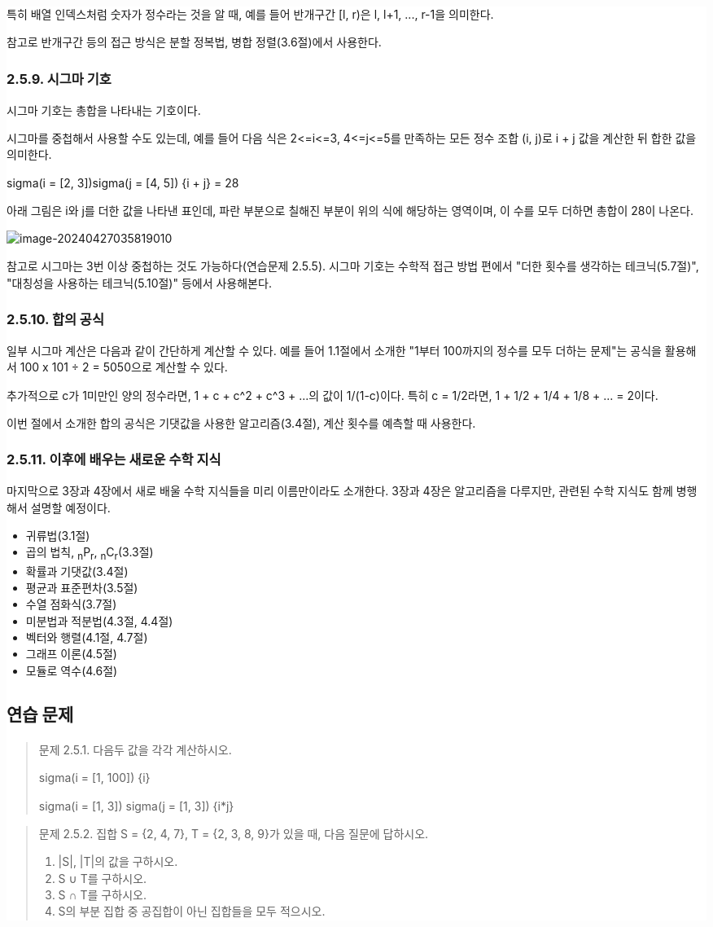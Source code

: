 특히 배열 인덱스처럼 숫자가 정수라는 것을 알 때, 예를 들어 반개구간 [l, r)은 l, l+1, ..., r-1을 의미한다.

참고로 반개구간 등의 접근 방식은 분할 정복법, 병합 정렬(3.6절)에서 사용한다.

### 2.5.9. 시그마 기호

시그마 기호는 총합을 나타내는 기호이다.

시그마를 중첩해서 사용할 수도 있는데, 예를 들어 다음 식은 2<=i<=3, 4<=j<=5를 만족하는 모든 정수 조합 (i, j)로 i + j 값을 계산한 뒤 합한 값을 의미한다. 

sigma(i = [2, 3])sigma(j = [4, 5]) {i + j} = 28

아래 그림은 i와 j를 더한 값을 나타낸 표인데, 파란 부분으로 칠해진 부분이 위의 식에 해당하는 영역이며, 이 수를 모두 더하면 총합이 28이 나온다.

![image-20240427035819010](/home/oem/algorithm/assets/image-20240427035819010.png)

참고로 시그마는 3번 이상 중첩하는 것도 가능하다(연습문제 2.5.5). 시그마 기호는 수학적 접근 방법 편에서 "더한 횟수를 생각하는 테크닉(5.7절)", "대칭성을 사용하는 테크닉(5.10절)" 등에서 사용해본다.

### 2.5.10. 합의 공식

일부 시그마 계산은 다음과 같이 간단하게 계산할 수 있다. 예를 들어 1.1절에서 소개한 "1부터 100까지의 정수를 모두 더하는 문제"는 공식을 활용해서 100 x 101 ÷ 2 = 5050으로 계산할 수 있다. 

추가적으로 c가 1미만인 양의 정수라면, 1 + c + c^2 + c^3 + ...의 값이 1/(1-c)이다. 특히 c = 1/2라면, 1 + 1/2 + 1/4 + 1/8 + ... = 2이다. 

이번 절에서 소개한 합의 공식은 기댓값을 사용한 알고리즘(3.4절), 계산 횟수를 예측할 때 사용한다.

### 2.5.11. 이후에 배우는 새로운 수학 지식

마지막으로 3장과 4장에서 새로 배울 수학 지식들을 미리 이름만이라도 소개한다. 3장과 4장은 알고리즘을 다루지만, 관련된 수학 지식도 함께 병행해서 설명할 예정이다.

* 귀류법(3.1절)
* 곱의 법칙, <sub>n</sub>P<sub>r</sub>, <sub>n</sub>C<sub>r</sub>(3.3절)
* 확률과 기댓값(3.4절)
* 평균과 표준편차(3.5절)
* 수열 점화식(3.7절)
* 미분법과 적분법(4.3절, 4.4절)
* 벡터와 행렬(4.1절, 4.7절)
* 그래프 이론(4.5절)
* 모듈로 역수(4.6절)

## 연습 문제

> 문제 2.5.1. 다음두 값을 각각 계산하시오.
>
> sigma(i = [1, 100]) {i}
>
> sigma(i = [1, 3]) sigma(j = [1, 3]) {i*j}

> 문제 2.5.2. 집합 S = {2, 4, 7}, T = {2, 3, 8, 9}가 있을 때, 다음 질문에 답하시오.
>
> 1. |S|, |T|의 값을 구하시오.
> 2. S ∪ T를 구하시오.
> 3. S ∩ T를 구하시오.
> 4. S의 부분 집합 중 공집합이 아닌 집합들을 모두 적으시오.
